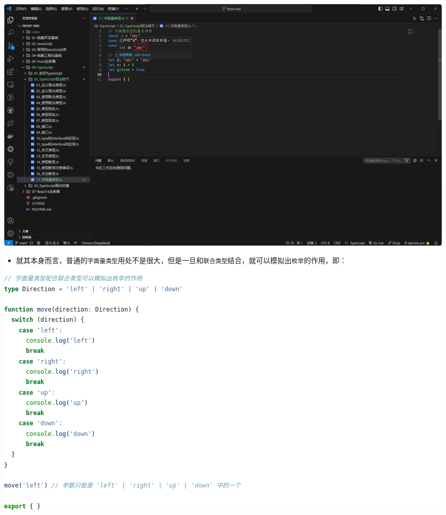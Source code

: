 ![image-20240126171752451](./assets/12.png)

* 就其本身而言，普通的`字面量类型`用处不是很大，但是一旦和`联合类型`结合，就可以模拟出`枚举`的作用，即：

```ts
// 字面量类型配合联合类型可以模拟出枚举的作用
type Direction = 'left' | 'right' | 'up' | 'down'

function move(direction: Direction) {
  switch (direction) {
    case 'left':
      console.log('left')
      break
    case 'right':
      console.log('right')
      break
    case 'up':
      console.log('up')
      break
    case 'down':
      console.log('down')
      break
  }
}

move('left') // 参数只能是 'left' | 'right' | 'up' | 'down' 中的一个

export { }
```
